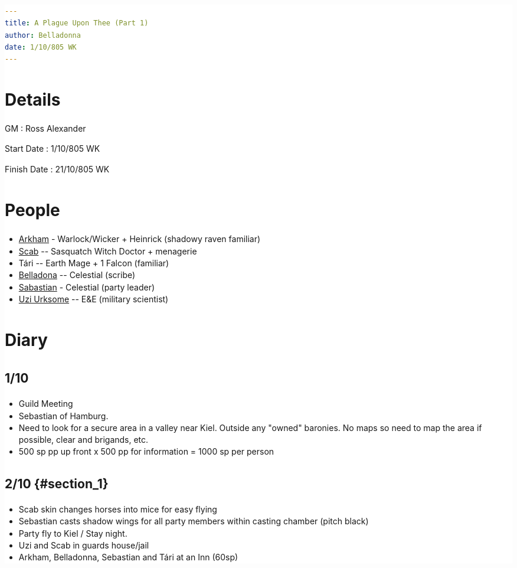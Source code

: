 ```yaml
---
title: A Plague Upon Thee (Part 1)
author: Belladonna
date: 1/10/805 WK
---
```


# Details

GM
: Ross Alexander

Start Date
: 1/10/805 WK

Finish Date
: 21/10/805 WK


# People

-   [Arkham](Arkham "wikilink") - Warlock/Wicker + Heinrick (shadowy
    raven familiar)
-   [Scab](Scab "wikilink") -- Sasquatch Witch Doctor + menagerie
-   Tári -- Earth Mage + 1 Falcon (familiar)
-   [Belladona](Belladona "wikilink") -- Celestial (scribe)
-   [Sabastian](Sabastian "wikilink") - Celestial (party leader)
-   [Uzi Urksome](Uzi_Urksome "wikilink") -- E&E (military scientist)

# Diary

## 1/10

-   Guild Meeting
-   Sebastian of Hamburg.
-   Need to look for a secure area in a valley near Kiel. Outside any
    "owned" baronies. No maps so need to map the area if possible,
    clear and brigands, etc.
-   500 sp pp up front x 500 pp for information = 1000 sp per person

## 2/10 {#section_1}

-   Scab skin changes horses into mice for easy flying
-   Sebastian casts shadow wings for all party members within casting
    chamber (pitch black)
-   Party fly to Kiel / Stay night.
-   Uzi and Scab in guards house/jail
-   Arkham, Belladonna, Sebastian and Tári at an Inn (60sp)
